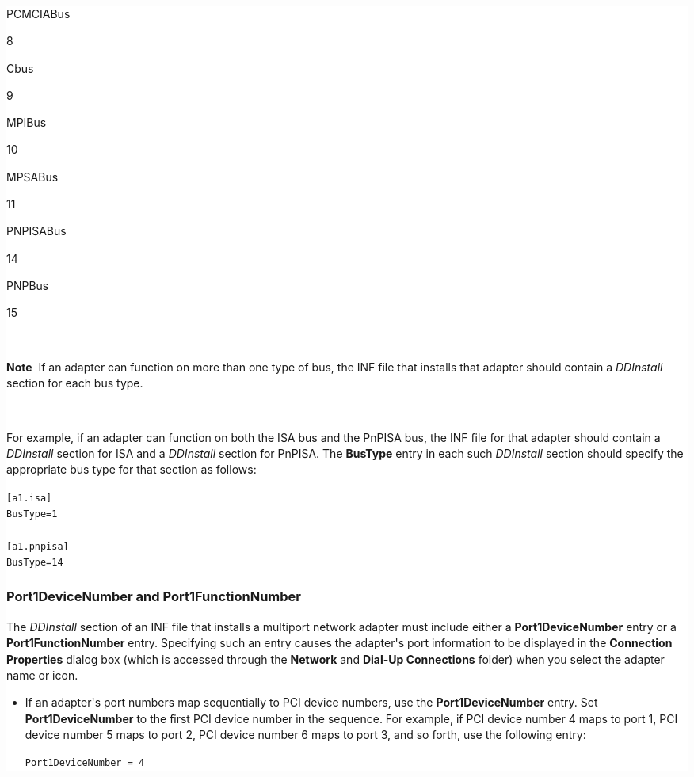 <td align="left"><p>PCMCIABus</p></td>
<td align="left"><p>8</p></td>
</tr>
<tr class="odd">
<td align="left"><p>Cbus</p></td>
<td align="left"><p>9</p></td>
</tr>
<tr class="even">
<td align="left"><p>MPIBus</p></td>
<td align="left"><p>10</p></td>
</tr>
<tr class="odd">
<td align="left"><p>MPSABus</p></td>
<td align="left"><p>11</p></td>
</tr>
<tr class="even">
<td align="left"><p>PNPISABus</p></td>
<td align="left"><p>14</p></td>
</tr>
<tr class="odd">
<td align="left"><p>PNPBus</p></td>
<td align="left"><p>15</p></td>
</tr>
</tbody>
</table>

 

**Note**  If an adapter can function on more than one type of bus, the INF file that installs that adapter should contain a *DDInstall* section for each bus type.

 

For example, if an adapter can function on both the ISA bus and the PnPISA bus, the INF file for that adapter should contain a *DDInstall* section for ISA and a *DDInstall* section for PnPISA. The **BusType** entry in each such *DDInstall* section should specify the appropriate bus type for that section as follows:

```
[a1.isa]
BusType=1
 
[a1.pnpisa]
BusType=14
```

### Port1DeviceNumber and Port1FunctionNumber

The *DDInstall* section of an INF file that installs a multiport network adapter must include either a **Port1DeviceNumber** entry or a **Port1FunctionNumber** entry. Specifying such an entry causes the adapter's port information to be displayed in the **Connection Properties** dialog box (which is accessed through the **Network** and **Dial-Up Connections** folder) when you select the adapter name or icon.

-   If an adapter's port numbers map sequentially to PCI device numbers, use the **Port1DeviceNumber** entry. Set **Port1DeviceNumber** to the first PCI device number in the sequence. For example, if PCI device number 4 maps to port 1, PCI device number 5 maps to port 2, PCI device number 6 maps to port 3, and so forth, use the following entry:
    ```
    Port1DeviceNumber = 4
    ```
